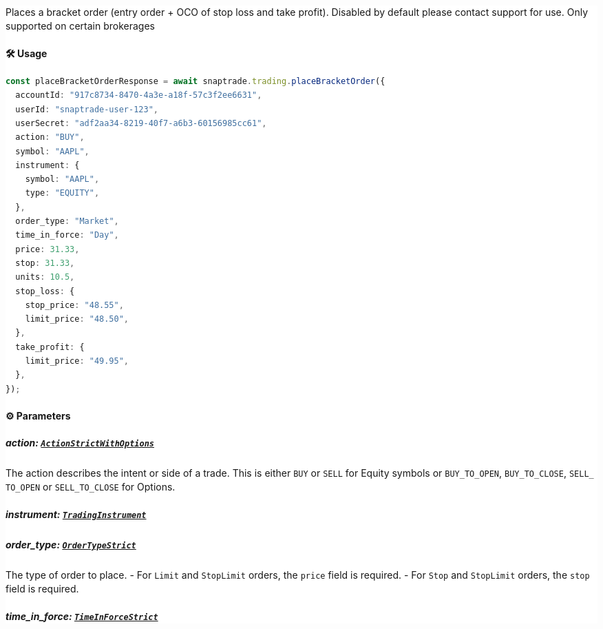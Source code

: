 Places a bracket order (entry order + OCO of stop loss and take profit). Disabled by default please contact support for
use. Only supported on certain brokerages


#### 🛠️ Usage<a id="🛠️-usage"></a>

```typescript
const placeBracketOrderResponse = await snaptrade.trading.placeBracketOrder({
  accountId: "917c8734-8470-4a3e-a18f-57c3f2ee6631",
  userId: "snaptrade-user-123",
  userSecret: "adf2aa34-8219-40f7-a6b3-60156985cc61",
  action: "BUY",
  symbol: "AAPL",
  instrument: {
    symbol: "AAPL",
    type: "EQUITY",
  },
  order_type: "Market",
  time_in_force: "Day",
  price: 31.33,
  stop: 31.33,
  units: 10.5,
  stop_loss: {
    stop_price: "48.55",
    limit_price: "48.50",
  },
  take_profit: {
    limit_price: "49.95",
  },
});
```

#### ⚙️ Parameters<a id="⚙️-parameters"></a>

##### action: [`ActionStrictWithOptions`](./models/action-strict-with-options.ts)<a id="action-actionstrictwithoptionsmodelsaction-strict-with-optionsts"></a>

The action describes the intent or side of a trade. This is either `BUY` or `SELL` for Equity symbols or `BUY_TO_OPEN`, `BUY_TO_CLOSE`, `SELL_TO_OPEN` or `SELL_TO_CLOSE` for Options.

##### instrument: [`TradingInstrument`](./models/trading-instrument.ts)<a id="instrument-tradinginstrumentmodelstrading-instrumentts"></a>

##### order_type: [`OrderTypeStrict`](./models/order-type-strict.ts)<a id="order_type-ordertypestrictmodelsorder-type-strictts"></a>

The type of order to place.  - For `Limit` and `StopLimit` orders, the `price` field is required. - For `Stop` and `StopLimit` orders, the `stop` field is required. 

##### time_in_force: [`TimeInForceStrict`](./models/time-in-force-strict.ts)<a id="time_in_force-timeinforcestrictmodelstime-in-force-strictts"></a>
